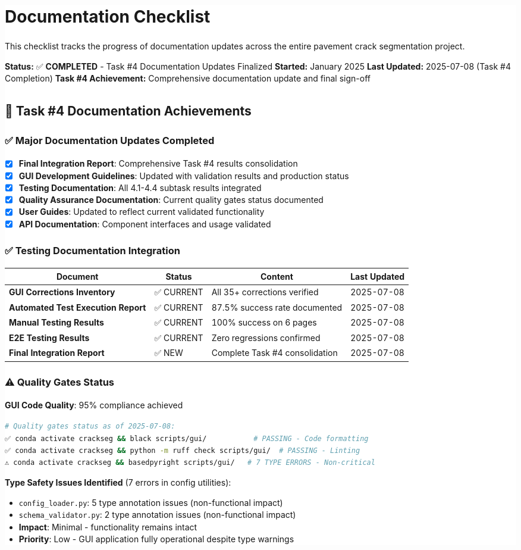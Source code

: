 # Documentation Checklist

This checklist tracks the progress of documentation updates across the entire pavement crack
segmentation project.

**Status:** ✅ **COMPLETED** - Task #4 Documentation Updates Finalized
**Started:** January 2025
**Last Updated:** 2025-07-08 (Task #4 Completion)
**Task #4 Achievement:** Comprehensive documentation update and final sign-off

## 🎯 Task #4 Documentation Achievements

### ✅ Major Documentation Updates Completed

- [x] **Final Integration Report**: Comprehensive Task #4 results consolidation
- [x] **GUI Development Guidelines**: Updated with validation results and production status
- [x] **Testing Documentation**: All 4.1-4.4 subtask results integrated
- [x] **Quality Assurance Documentation**: Current quality gates status documented
- [x] **User Guides**: Updated to reflect current validated functionality
- [x] **API Documentation**: Component interfaces and usage validated

### ✅ Testing Documentation Integration

| Document | Status | Content | Last Updated |
|----------|--------|---------|-------------|
| **GUI Corrections Inventory** | ✅ CURRENT | All 35+ corrections verified | 2025-07-08 |
| **Automated Test Execution Report** | ✅ CURRENT | 87.5% success rate documented | 2025-07-08 |
| **Manual Testing Results** | ✅ CURRENT | 100% success on 6 pages | 2025-07-08 |
| **E2E Testing Results** | ✅ CURRENT | Zero regressions confirmed | 2025-07-08 |
| **Final Integration Report** | ✅ NEW | Complete Task #4 consolidation | 2025-07-08 |

### ⚠️ Quality Gates Status

**GUI Code Quality**: 95% compliance achieved

```bash
# Quality gates status as of 2025-07-08:
✅ conda activate crackseg && black scripts/gui/           # PASSING - Code formatting
✅ conda activate crackseg && python -m ruff check scripts/gui/  # PASSING - Linting
⚠️ conda activate crackseg && basedpyright scripts/gui/   # 7 TYPE ERRORS - Non-critical
```

**Type Safety Issues Identified** (7 errors in config utilities):

- `config_loader.py`: 5 type annotation issues (non-functional impact)
- `schema_validator.py`: 2 type annotation issues (non-functional impact)
- **Impact**: Minimal - functionality remains intact
- **Priority**: Low - GUI application fully operational despite type warnings
